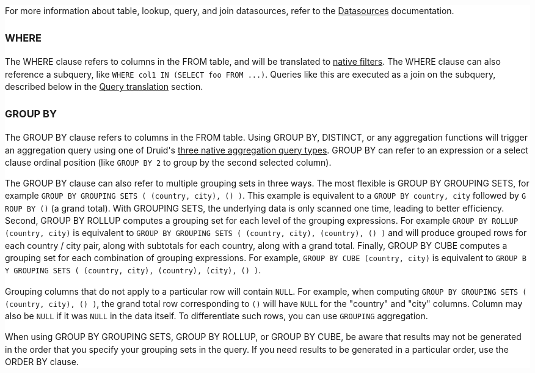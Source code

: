 For more information about table, lookup, query, and join datasources, refer to the [Datasources](datasource.md)
documentation.

### WHERE

The WHERE clause refers to columns in the FROM table, and will be translated to [native filters](filters.md). The
WHERE clause can also reference a subquery, like `WHERE col1 IN (SELECT foo FROM ...)`. Queries like this are executed
as a join on the subquery, described below in the [Query translation](#subqueries) section.

### GROUP BY

The GROUP BY clause refers to columns in the FROM table. Using GROUP BY, DISTINCT, or any aggregation functions will
trigger an aggregation query using one of Druid's [three native aggregation query types](#query-types). GROUP BY
can refer to an expression or a select clause ordinal position (like `GROUP BY 2` to group by the second selected
column).

The GROUP BY clause can also refer to multiple grouping sets in three ways. The most flexible is GROUP BY GROUPING SETS,
for example `GROUP BY GROUPING SETS ( (country, city), () )`. This example is equivalent to a `GROUP BY country, city`
followed by `GROUP BY ()` (a grand total). With GROUPING SETS, the underlying data is only scanned one time, leading to
better efficiency. Second, GROUP BY ROLLUP computes a grouping set for each level of the grouping expressions. For
example `GROUP BY ROLLUP (country, city)` is equivalent to `GROUP BY GROUPING SETS ( (country, city), (country), () )`
and will produce grouped rows for each country / city pair, along with subtotals for each country, along with a grand
total. Finally, GROUP BY CUBE computes a grouping set for each combination of grouping expressions. For example,
`GROUP BY CUBE (country, city)` is equivalent to `GROUP BY GROUPING SETS ( (country, city), (country), (city), () )`.

Grouping columns that do not apply to a particular row will contain `NULL`. For example, when computing
`GROUP BY GROUPING SETS ( (country, city), () )`, the grand total row corresponding to `()` will have `NULL` for the
"country" and "city" columns. Column may also be `NULL` if it was `NULL` in the data itself. To differentiate such rows, 
you can use `GROUPING` aggregation. 

When using GROUP BY GROUPING SETS, GROUP BY ROLLUP, or GROUP BY CUBE, be aware that results may not be generated in the
order that you specify your grouping sets in the query. If you need results to be generated in a particular order, use
the ORDER BY clause.
